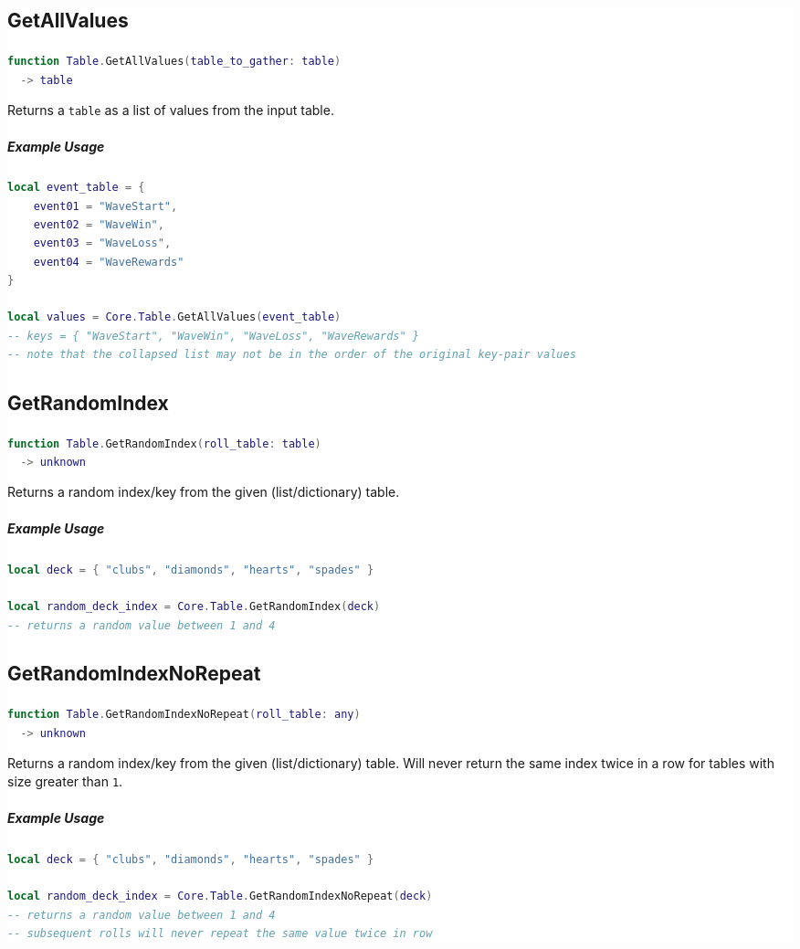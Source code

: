 ## GetAllValues


```lua
function Table.GetAllValues(table_to_gather: table)
  -> table
```

Returns a `table` as a list of values from the input table.

##### Example Usage
```lua
local event_table = {
    event01 = "WaveStart",
    event02 = "WaveWin",
    event03 = "WaveLoss",
    event04 = "WaveRewards"
}

local values = Core.Table.GetAllValues(event_table)
-- keys = { "WaveStart", "WaveWin", "WaveLoss", "WaveRewards" }
-- note that the collapsed list may not be in the order of the original key-pair values
```

## GetRandomIndex


```lua
function Table.GetRandomIndex(roll_table: table)
  -> unknown
```

Returns a random index/key from the given (list/dictionary) table.


##### Example Usage
```lua
local deck = { "clubs", "diamonds", "hearts", "spades" }

local random_deck_index = Core.Table.GetRandomIndex(deck)
-- returns a random value between 1 and 4
```

## GetRandomIndexNoRepeat


```lua
function Table.GetRandomIndexNoRepeat(roll_table: any)
  -> unknown
```

Returns a random index/key from the given (list/dictionary) table. Will never return the same index twice in a row for tables with size greater than `1`.


##### Example Usage
```lua
local deck = { "clubs", "diamonds", "hearts", "spades" }

local random_deck_index = Core.Table.GetRandomIndexNoRepeat(deck)
-- returns a random value between 1 and 4
-- subsequent rolls will never repeat the same value twice in row
```
